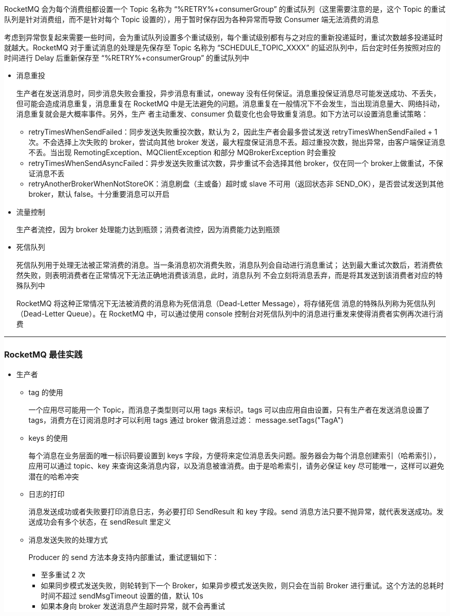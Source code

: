   RocketMQ 会为每个消费组都设置一个 Topic 名称为 “%RETRY%+consumerGroup” 的重试队列（这里需要注意的是，这个 Topic 的重试队列是针对消费组，而不是针对每个 Topic 设置的），用于暂时保存因为各种异常而导致 Consumer 端无法消费的消息

  考虑到异常恢复起来需要一些时间，会为重试队列设置多个重试级别，每个重试级别都有与之对应的重新投递延时，重试次数越多投递延时就越大。RocketMQ 对于重试消息的处理是先保存至 Topic 名称为 “SCHEDULE_TOPIC_XXXX” 的延迟队列中，后台定时任务按照对应的时间进行 Delay 后重新保存至 “%RETRY%+consumerGroup” 的重试队列中

* 消息重投

  生产者在发送消息时，同步消息失败会重投，异步消息有重试，oneway 没有任何保证。消息重投保证消息尽可能发送成功、不丢失，但可能会造成消息重复，消息重复在 RocketMQ 中是无法避免的问题。消息重复在一般情况下不会发生，当出现消息量大、网络抖动，消息重复就会是大概率事件。另外，生产 者主动重发、consumer 负载变化也会导致重复消息。如下方法可以设置消息重试策略：

  * retryTimesWhenSendFailed：同步发送失败重投次数，默认为 2，因此生产者会最多尝试发送 retryTimesWhenSendFailed + 1 次。不会选择上次失败的 broker，尝试向其他 broker 发送，最大程度保证消息不丢。超过重投次数，抛出异常，由客户端保证消息不丢。当出现 RemotingException、MQClientException 和部分 MQBrokerException 时会重投
  * retryTimesWhenSendAsyncFailed：异步发送失败重试次数，异步重试不会选择其他 broker，仅在同一个 broker上做重试，不保证消息不丢
  * retryAnotherBrokerWhenNotStoreOK：消息刷盘（主或备）超时或 slave 不可用（返回状态非 SEND_OK），是否尝试发送到其他 broker，默认 false。十分重要消息可以开启

* 流量控制

  生产者流控，因为 broker 处理能力达到瓶颈；消费者流控，因为消费能力达到瓶颈

* 死信队列

  死信队列用于处理无法被正常消费的消息。当一条消息初次消费失败，消息队列会自动进行消息重试； 达到最大重试次数后，若消费依然失败，则表明消费者在正常情况下无法正确地消费该消息，此时，消息队列 不会立刻将消息丢弃，而是将其发送到该消费者对应的特殊队列中

  RocketMQ 将这种正常情况下无法被消费的消息称为死信消息（Dead-Letter Message），将存储死信 消息的特殊队列称为死信队列（Dead-Letter Queue）。在 RocketMQ 中，可以通过使用 console 控制台对死信队列中的消息进行重发来使得消费者实例再次进行消费



------

### RocketMQ 最佳实践



* 生产者

  * tag 的使用

    一个应用尽可能用一个 Topic，而消息子类型则可以用 tags 来标识。tags 可以由应用自由设置，只有生产者在发送消息设置了 tags，消费方在订阅消息时才可以利用 tags 通过 broker 做消息过滤： message.setTags("TagA")

  * keys 的使用

    每个消息在业务层面的唯一标识码要设置到 keys 字段，方便将来定位消息丢失问题。服务器会为每个消息创建索引（哈希索引），应用可以通过 topic、key 来查询这条消息内容，以及消息被谁消费。由于是哈希索引，请务必保证 key 尽可能唯一，这样可以避免潜在的哈希冲突

  * 日志的打印

    消息发送成功或者失败要打印消息日志，务必要打印 SendResult 和 key 字段。send 消息方法只要不抛异常，就代表发送成功。发送成功会有多个状态，在 sendResult 里定义

  * 消息发送失败的处理方式

    Producer 的 send 方法本身支持内部重试，重试逻辑如下：

    * 至多重试 2 次
    * 如果同步模式发送失败，则轮转到下一个 Broker，如果异步模式发送失败，则只会在当前 Broker 进行重试。这个方法的总耗时时间不超过 sendMsgTimeout 设置的值，默认 10s
    * 如果本身向 broker 发送消息产生超时异常，就不会再重试
